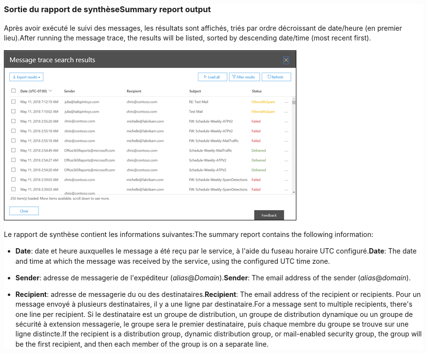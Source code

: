 ### <a name="summary-report-output"></a><span data-ttu-id="0c5a6-198">Sortie du rapport de synthèse</span><span class="sxs-lookup"><span data-stu-id="0c5a6-198">Summary report output</span></span>

<span data-ttu-id="0c5a6-199">Après avoir exécuté le suivi des messages, les résultats sont affichés, triés par ordre décroissant de date/heure (en premier lieu).</span><span class="sxs-lookup"><span data-stu-id="0c5a6-199">After running the message trace, the results will be listed, sorted by descending date/time (most recent first).</span></span>

![Résultats du rapport de synthèse pour le suivi des messages dans le centre de sécurité & Compliance Center](media/0664bafe-0b03-477b-b571-0b046ac8c977.png)

<span data-ttu-id="0c5a6-201">Le rapport de synthèse contient les informations suivantes:</span><span class="sxs-lookup"><span data-stu-id="0c5a6-201">The summary report contains the following information:</span></span>

- <span data-ttu-id="0c5a6-202">**Date**: date et heure auxquelles le message a été reçu par le service, à l'aide du fuseau horaire UTC configuré.</span><span class="sxs-lookup"><span data-stu-id="0c5a6-202">**Date**: The date and time at which the message was received by the service, using the configured UTC time zone.</span></span>

- <span data-ttu-id="0c5a6-203">**Sender**: adresse de messagerie de l'expéditeur (*alias*@*Domain*).</span><span class="sxs-lookup"><span data-stu-id="0c5a6-203">**Sender**: The email address of the sender (*alias*@*domain*).</span></span>

- <span data-ttu-id="0c5a6-204">**Recipient**: adresse de messagerie du ou des destinataires.</span><span class="sxs-lookup"><span data-stu-id="0c5a6-204">**Recipient**: The email address of the recipient or recipients.</span></span> <span data-ttu-id="0c5a6-205">Pour un message envoyé à plusieurs destinataires, il y a une ligne par destinataire.</span><span class="sxs-lookup"><span data-stu-id="0c5a6-205">For a message sent to multiple recipients, there's one line per recipient.</span></span> <span data-ttu-id="0c5a6-206">Si le destinataire est un groupe de distribution, un groupe de distribution dynamique ou un groupe de sécurité à extension messagerie, le groupe sera le premier destinataire, puis chaque membre du groupe se trouve sur une ligne distincte.</span><span class="sxs-lookup"><span data-stu-id="0c5a6-206">If the recipient is a distribution group, dynamic distribution group, or mail-enabled security group, the group will be the first recipient, and then each member of the group is on a separate line.</span></span>
